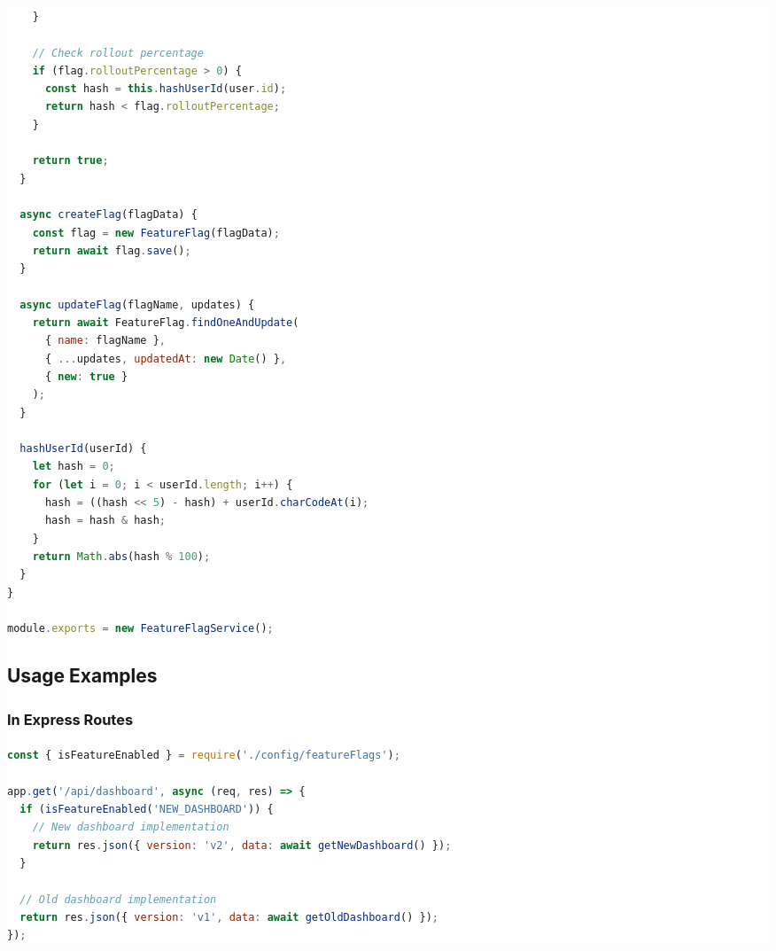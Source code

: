 ```javascript
    }

    // Check rollout percentage
    if (flag.rolloutPercentage > 0) {
      const hash = this.hashUserId(user.id);
      return hash < flag.rolloutPercentage;
    }

    return true;
  }

  async createFlag(flagData) {
    const flag = new FeatureFlag(flagData);
    return await flag.save();
  }

  async updateFlag(flagName, updates) {
    return await FeatureFlag.findOneAndUpdate(
      { name: flagName },
      { ...updates, updatedAt: new Date() },
      { new: true }
    );
  }

  hashUserId(userId) {
    let hash = 0;
    for (let i = 0; i < userId.length; i++) {
      hash = ((hash << 5) - hash) + userId.charCodeAt(i);
      hash = hash & hash;
    }
    return Math.abs(hash % 100);
  }
}

module.exports = new FeatureFlagService();
```

## Usage Examples

### In Express Routes

```javascript
const { isFeatureEnabled } = require('./config/featureFlags');

app.get('/api/dashboard', async (req, res) => {
  if (isFeatureEnabled('NEW_DASHBOARD')) {
    // New dashboard implementation
    return res.json({ version: 'v2', data: await getNewDashboard() });
  }
  
  // Old dashboard implementation
  return res.json({ version: 'v1', data: await getOldDashboard() });
});
```
